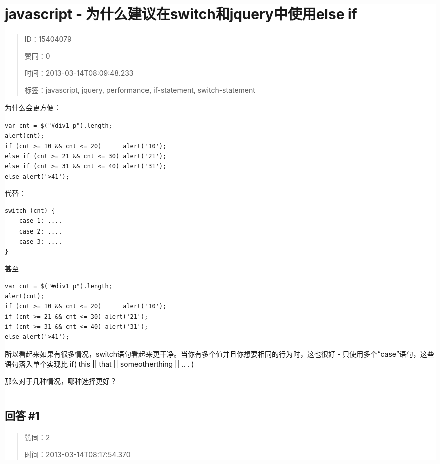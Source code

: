 # javascript - 为什么建议在switch和jquery中使用else if

> ID：15404079
> 
> 赞同：0
> 
> 时间：2013-03-14T08:09:48.233
> 
> 标签：javascript, jquery, performance, if-statement, switch-statement

为什么会更方便：

```
var cnt = $("#div1 p").length;
alert(cnt);
if (cnt >= 10 && cnt <= 20)      alert('10');
else if (cnt >= 21 && cnt <= 30) alert('21');
else if (cnt >= 31 && cnt <= 40) alert('31');
else alert('>41'); 
```

代替：

```
switch (cnt) {
    case 1: ....
    case 2: ....
    case 3: ....
} 
```

甚至

```
var cnt = $("#div1 p").length;
alert(cnt);
if (cnt >= 10 && cnt <= 20)      alert('10');
if (cnt >= 21 && cnt <= 30) alert('21');
if (cnt >= 31 && cnt <= 40) alert('31');
else alert('>41'); 
```

所以看起来如果有很多情况，switch语句看起来更干净。当你有多个值并且你想要相同的行为时，这也很好 - 只使用多个“case”语句，这些语句落入单个实现比 if( this || that || someotherthing || .. . )

那么对于几种情况，哪种选择更好？

* * *

## 回答 #1

> 赞同：2
> 
> 时间：2013-03-14T08:17:54.370
